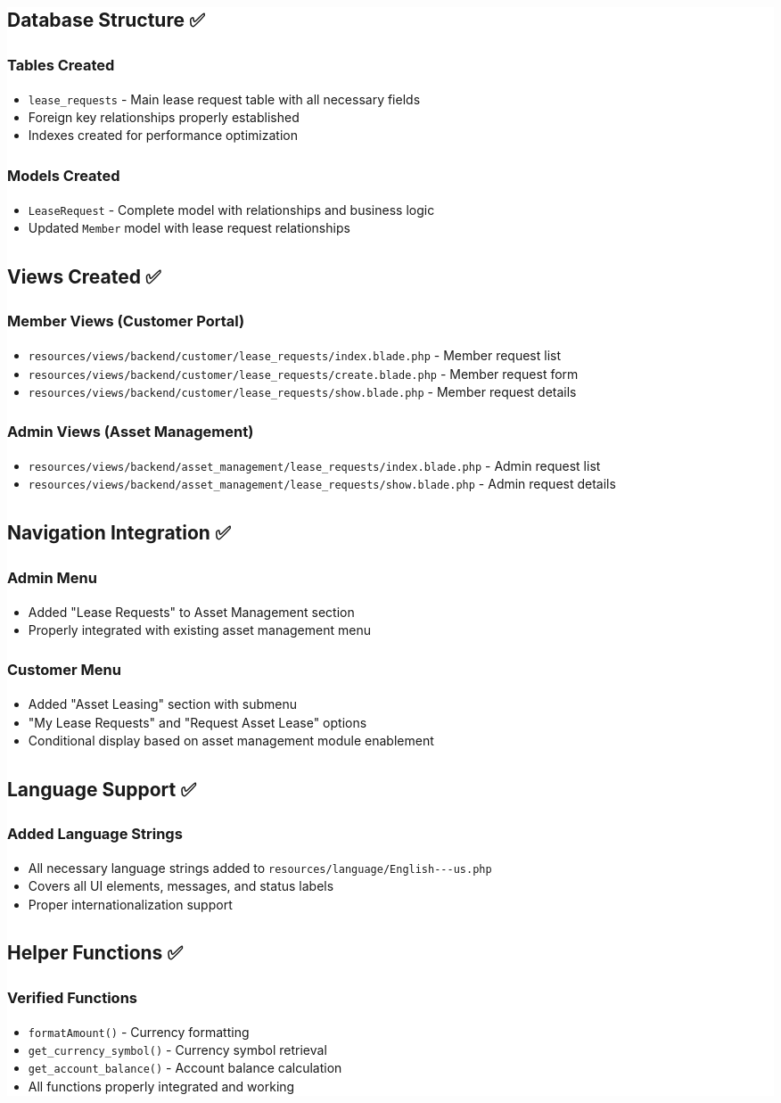 ## Database Structure ✅

### Tables Created
- `lease_requests` - Main lease request table with all necessary fields
- Foreign key relationships properly established
- Indexes created for performance optimization

### Models Created
- `LeaseRequest` - Complete model with relationships and business logic
- Updated `Member` model with lease request relationships

## Views Created ✅

### Member Views (Customer Portal)
- `resources/views/backend/customer/lease_requests/index.blade.php` - Member request list
- `resources/views/backend/customer/lease_requests/create.blade.php` - Member request form
- `resources/views/backend/customer/lease_requests/show.blade.php` - Member request details

### Admin Views (Asset Management)
- `resources/views/backend/asset_management/lease_requests/index.blade.php` - Admin request list
- `resources/views/backend/asset_management/lease_requests/show.blade.php` - Admin request details

## Navigation Integration ✅

### Admin Menu
- Added "Lease Requests" to Asset Management section
- Properly integrated with existing asset management menu

### Customer Menu
- Added "Asset Leasing" section with submenu
- "My Lease Requests" and "Request Asset Lease" options
- Conditional display based on asset management module enablement

## Language Support ✅

### Added Language Strings
- All necessary language strings added to `resources/language/English---us.php`
- Covers all UI elements, messages, and status labels
- Proper internationalization support

## Helper Functions ✅

### Verified Functions
- `formatAmount()` - Currency formatting
- `get_currency_symbol()` - Currency symbol retrieval
- `get_account_balance()` - Account balance calculation
- All functions properly integrated and working
